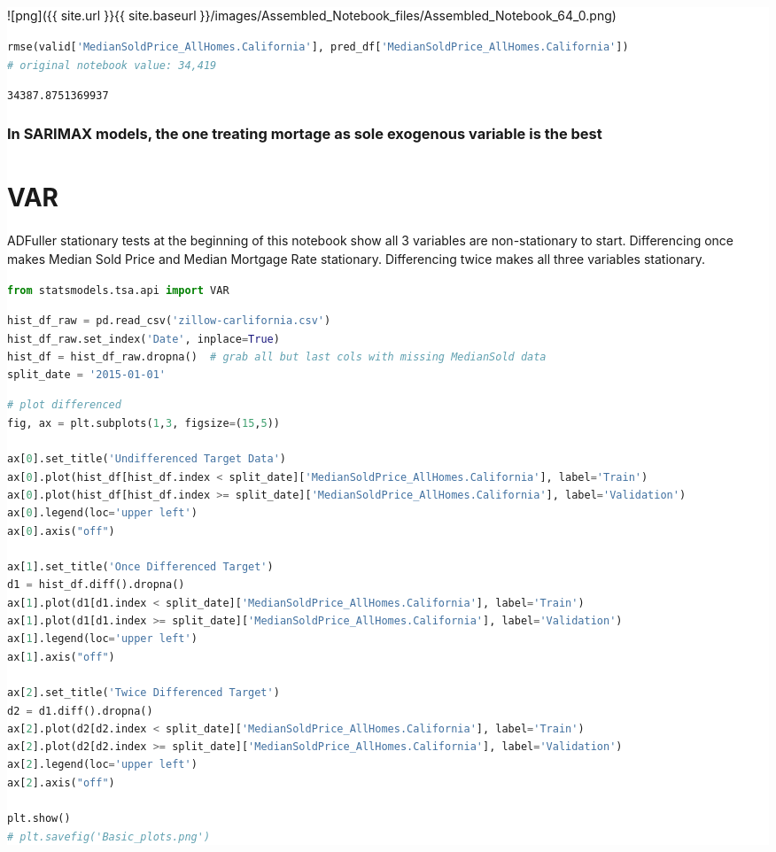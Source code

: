 
    
![png]({{ site.url }}{{ site.baseurl }}/images/Assembled_Notebook_files/Assembled_Notebook_64_0.png)
    



```python
rmse(valid['MedianSoldPrice_AllHomes.California'], pred_df['MedianSoldPrice_AllHomes.California'])
# original notebook value: 34,419
```




    34387.8751369937



### In SARIMAX models, the one treating mortage as sole exogenous variable is the best

# VAR
ADFuller stationary tests at the beginning of this notebook show all 3 variables are non-stationary to start. Differencing once makes Median Sold Price and Median Mortgage Rate stationary. Differencing twice makes all three variables stationary.


```python
from statsmodels.tsa.api import VAR
```


```python
hist_df_raw = pd.read_csv('zillow-carlifornia.csv')
hist_df_raw.set_index('Date', inplace=True)
hist_df = hist_df_raw.dropna()  # grab all but last cols with missing MedianSold data
split_date = '2015-01-01'
```


```python
# plot differenced
fig, ax = plt.subplots(1,3, figsize=(15,5))

ax[0].set_title('Undifferenced Target Data')
ax[0].plot(hist_df[hist_df.index < split_date]['MedianSoldPrice_AllHomes.California'], label='Train')
ax[0].plot(hist_df[hist_df.index >= split_date]['MedianSoldPrice_AllHomes.California'], label='Validation')
ax[0].legend(loc='upper left')
ax[0].axis("off")

ax[1].set_title('Once Differenced Target')
d1 = hist_df.diff().dropna()
ax[1].plot(d1[d1.index < split_date]['MedianSoldPrice_AllHomes.California'], label='Train')
ax[1].plot(d1[d1.index >= split_date]['MedianSoldPrice_AllHomes.California'], label='Validation')
ax[1].legend(loc='upper left')
ax[1].axis("off")

ax[2].set_title('Twice Differenced Target')
d2 = d1.diff().dropna()
ax[2].plot(d2[d2.index < split_date]['MedianSoldPrice_AllHomes.California'], label='Train')
ax[2].plot(d2[d2.index >= split_date]['MedianSoldPrice_AllHomes.California'], label='Validation')
ax[2].legend(loc='upper left')
ax[2].axis("off")

plt.show()
# plt.savefig('Basic_plots.png')
```
